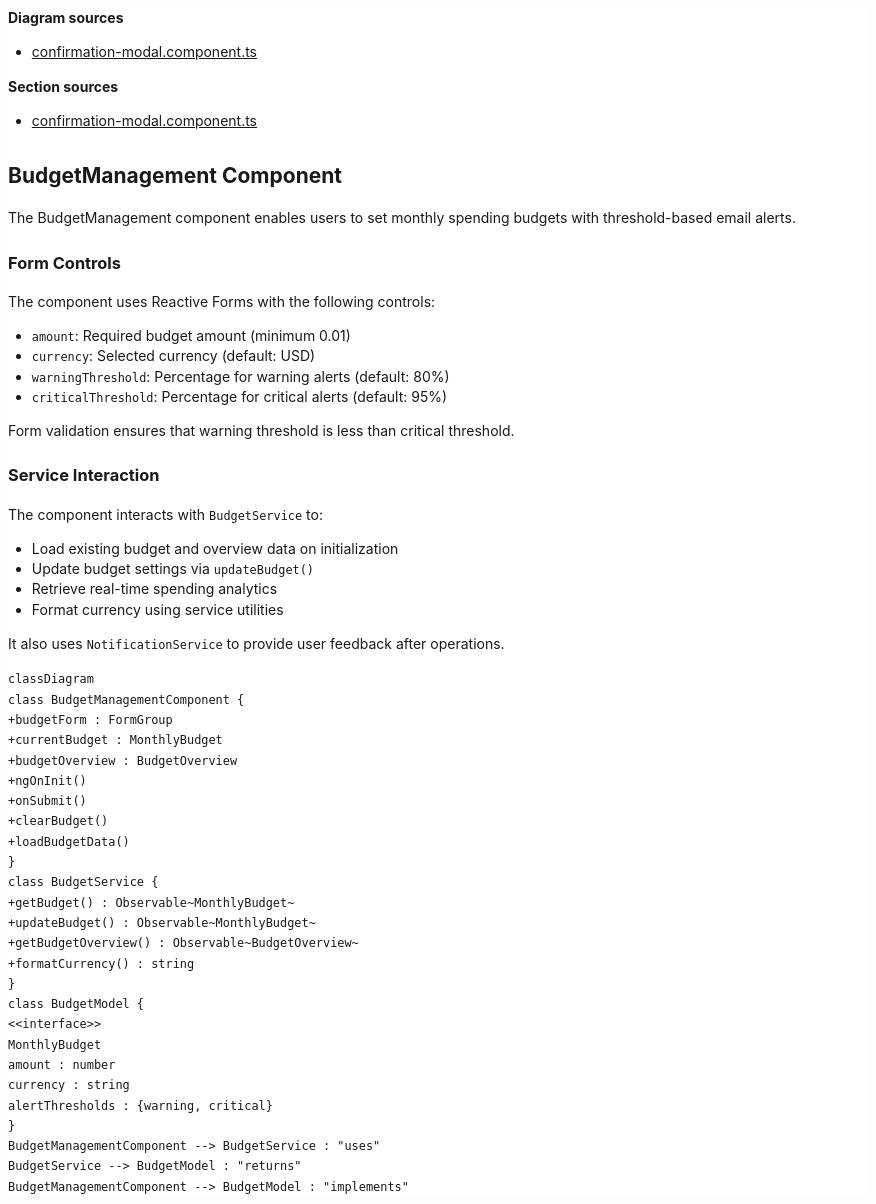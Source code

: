 **Diagram sources**
- [confirmation-modal.component.ts](file://src/app/shared/components/confirmation-modal/confirmation-modal.component.ts)

**Section sources**
- [confirmation-modal.component.ts](file://src/app/shared/components/confirmation-modal/confirmation-modal.component.ts)

## BudgetManagement Component

The BudgetManagement component enables users to set monthly spending budgets with threshold-based email alerts.

### Form Controls
The component uses Reactive Forms with the following controls:
- `amount`: Required budget amount (minimum 0.01)
- `currency`: Selected currency (default: USD)
- `warningThreshold`: Percentage for warning alerts (default: 80%)
- `criticalThreshold`: Percentage for critical alerts (default: 95%)

Form validation ensures that warning threshold is less than critical threshold.

### Service Interaction
The component interacts with `BudgetService` to:
- Load existing budget and overview data on initialization
- Update budget settings via `updateBudget()`
- Retrieve real-time spending analytics
- Format currency using service utilities

It also uses `NotificationService` to provide user feedback after operations.

```mermaid
classDiagram
class BudgetManagementComponent {
+budgetForm : FormGroup
+currentBudget : MonthlyBudget
+budgetOverview : BudgetOverview
+ngOnInit()
+onSubmit()
+clearBudget()
+loadBudgetData()
}
class BudgetService {
+getBudget() : Observable~MonthlyBudget~
+updateBudget() : Observable~MonthlyBudget~
+getBudgetOverview() : Observable~BudgetOverview~
+formatCurrency() : string
}
class BudgetModel {
<<interface>>
MonthlyBudget
amount : number
currency : string
alertThresholds : {warning, critical}
}
BudgetManagementComponent --> BudgetService : "uses"
BudgetService --> BudgetModel : "returns"
BudgetManagementComponent --> BudgetModel : "implements"
```
